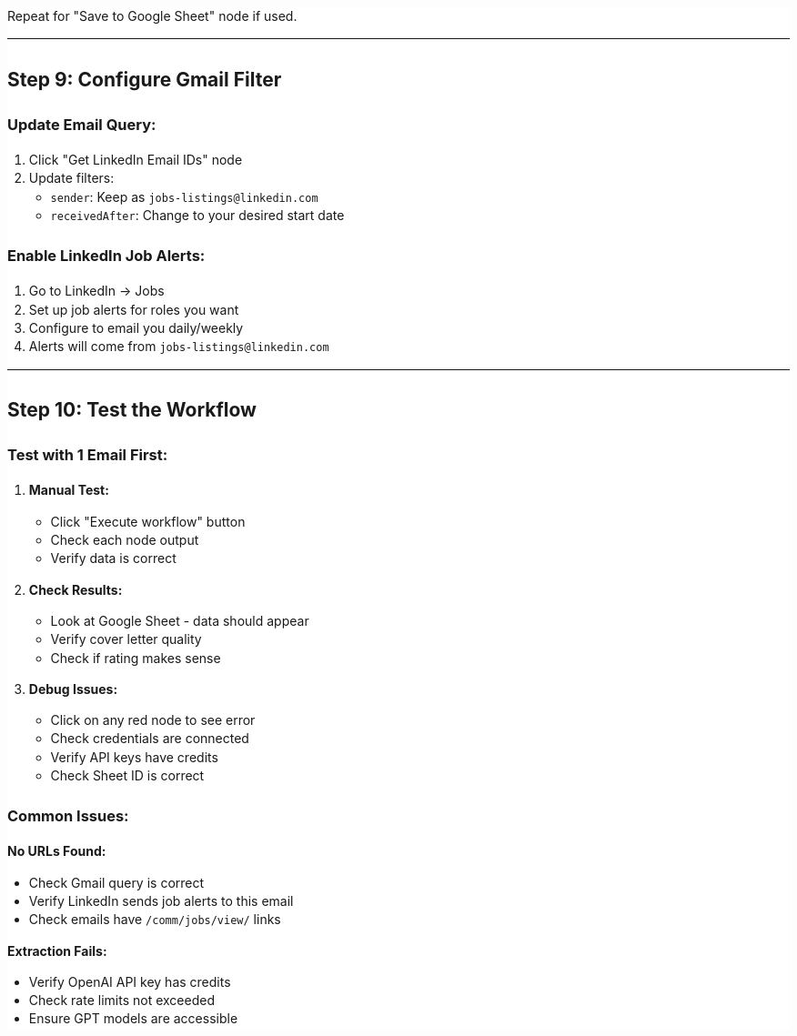 Repeat for "Save to Google Sheet" node if used.

---

## Step 9: Configure Gmail Filter

### Update Email Query:
1. Click "Get LinkedIn Email IDs" node
2. Update filters:
   - `sender`: Keep as `jobs-listings@linkedin.com`
   - `receivedAfter`: Change to your desired start date

### Enable LinkedIn Job Alerts:
1. Go to LinkedIn → Jobs
2. Set up job alerts for roles you want
3. Configure to email you daily/weekly
4. Alerts will come from `jobs-listings@linkedin.com`

---

## Step 10: Test the Workflow

### Test with 1 Email First:

1. **Manual Test:**
   - Click "Execute workflow" button
   - Check each node output
   - Verify data is correct

2. **Check Results:**
   - Look at Google Sheet - data should appear
   - Verify cover letter quality
   - Check if rating makes sense

3. **Debug Issues:**
   - Click on any red node to see error
   - Check credentials are connected
   - Verify API keys have credits
   - Check Sheet ID is correct

### Common Issues:

**No URLs Found:**
- Check Gmail query is correct
- Verify LinkedIn sends job alerts to this email
- Check emails have `/comm/jobs/view/` links

**Extraction Fails:**
- Verify OpenAI API key has credits
- Check rate limits not exceeded
- Ensure GPT models are accessible
